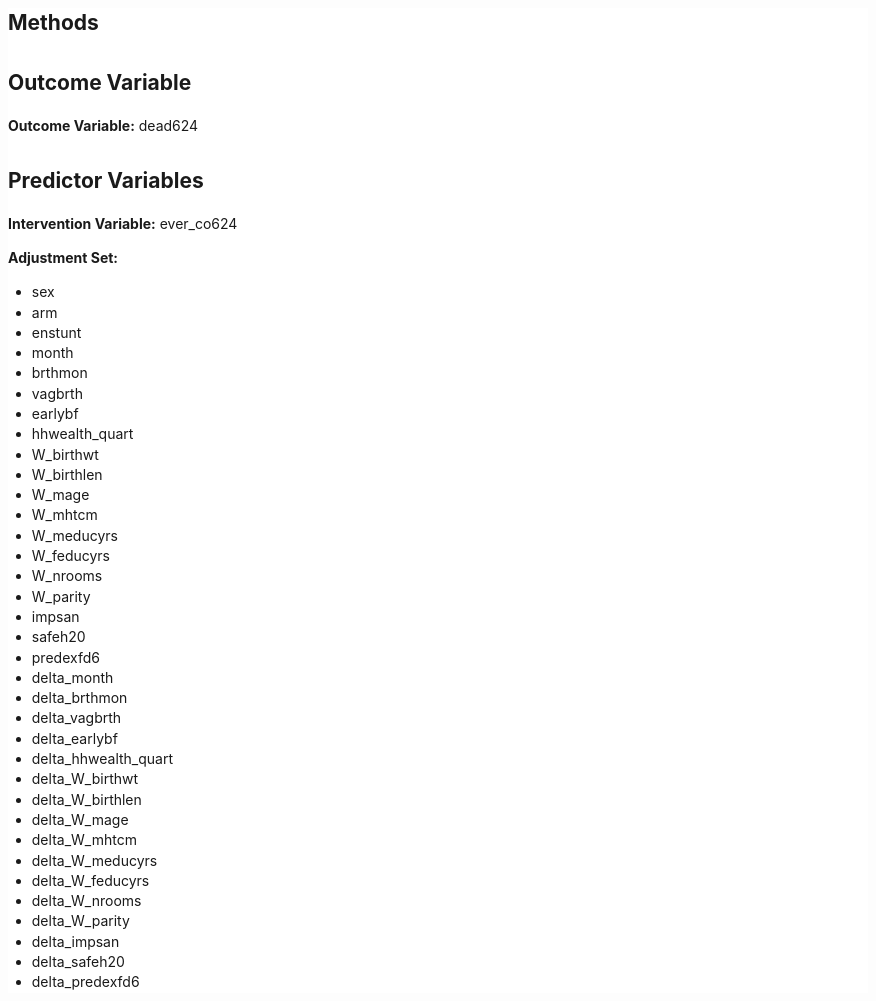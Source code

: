 





## Methods
## Outcome Variable

**Outcome Variable:** dead624

## Predictor Variables

**Intervention Variable:** ever_co624

**Adjustment Set:**

* sex
* arm
* enstunt
* month
* brthmon
* vagbrth
* earlybf
* hhwealth_quart
* W_birthwt
* W_birthlen
* W_mage
* W_mhtcm
* W_meducyrs
* W_feducyrs
* W_nrooms
* W_parity
* impsan
* safeh20
* predexfd6
* delta_month
* delta_brthmon
* delta_vagbrth
* delta_earlybf
* delta_hhwealth_quart
* delta_W_birthwt
* delta_W_birthlen
* delta_W_mage
* delta_W_mhtcm
* delta_W_meducyrs
* delta_W_feducyrs
* delta_W_nrooms
* delta_W_parity
* delta_impsan
* delta_safeh20
* delta_predexfd6
